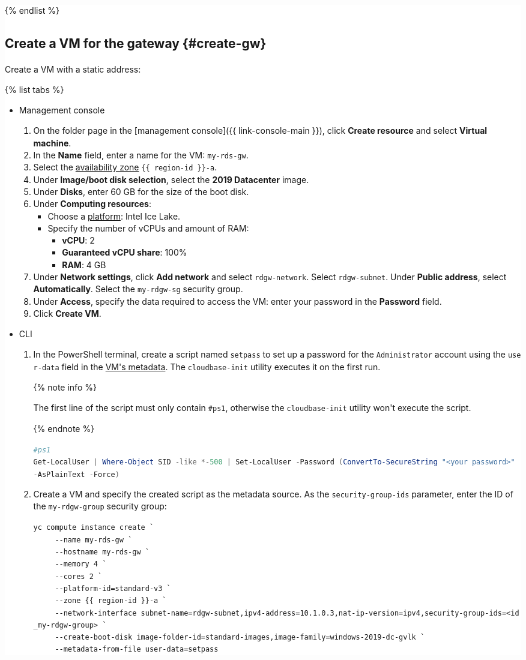 {% endlist %}

## Create a VM for the gateway {#create-gw}

Create a VM with a static address:

{% list tabs %}

- Management console

     1. On the folder page in the [management console]({{ link-console-main }}), click **Create resource** and select **Virtual machine**.
     1. In the **Name** field, enter a name for the VM: `my-rds-gw`.
     1. Select the [availability zone](../overview/concepts/geo-scope.md) `{{ region-id }}-a`.
     1. Under **Image/boot disk selection**, select the **2019 Datacenter** image.
     1. Under **Disks**, enter 60 GB for the size of the boot disk.
     1. Under **Computing resources**:
         * Choose a [platform](../compute/concepts/vm-platforms.md): Intel Ice Lake.
         * Specify the number of vCPUs and amount of RAM:
             * **vCPU**: 2
             * **Guaranteed vCPU share**: 100%
             * **RAM**: 4 GB
     1. Under **Network settings**, click **Add network** and select `rdgw-network`. Select `rdgw-subnet`. Under **Public address**, select **Automatically**. Select the `my-rdgw-sg` security group.
     1. Under **Access**, specify the data required to access the VM: enter your password in the **Password** field.
     1. Click **Create VM**.

- CLI

    1. In the PowerShell terminal, create a script named `setpass` to set up a password for the `Administrator` account using the `user-data` field in the [VM's metadata](../compute/concepts/vm-metadata.md). The `cloudbase-init` utility executes it on the first run.

       {% note info %}

       The first line of the script must only contain `#ps1`, otherwise the `cloudbase-init` utility won't execute the script.

       {% endnote %}

        ```powershell
        #ps1
        Get-LocalUser | Where-Object SID -like *-500 | Set-LocalUser -Password (ConvertTo-SecureString "<your password>" -AsPlainText -Force) 
        ```

    1. Create a VM and specify the created script as the metadata source. As the `security-group-ids` parameter, enter the ID of the `my-rdgw-group` security group:

       ```
       yc compute instance create `
            --name my-rds-gw `
            --hostname my-rds-gw `
            --memory 4 `
            --cores 2 `
            --platform-id=standard-v3 `
            --zone {{ region-id }}-a `
            --network-interface subnet-name=rdgw-subnet,ipv4-address=10.1.0.3,nat-ip-version=ipv4,security-group-ids=<id_my-rdgw-group> `
            --create-boot-disk image-folder-id=standard-images,image-family=windows-2019-dc-gvlk `
            --metadata-from-file user-data=setpass
       ```
